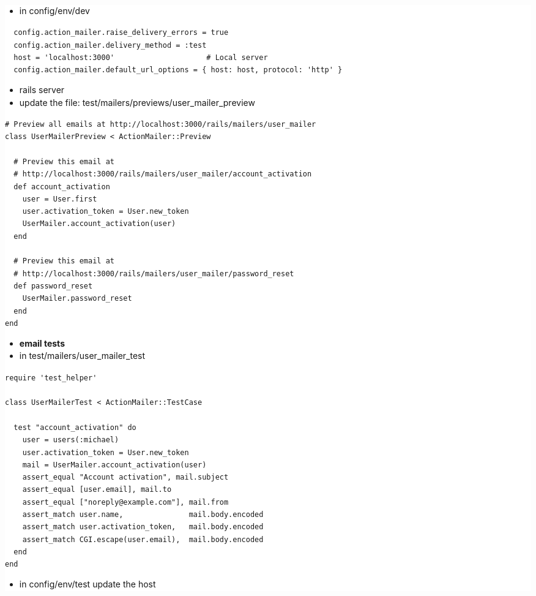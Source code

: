 - in config/env/dev

```
  config.action_mailer.raise_delivery_errors = true
  config.action_mailer.delivery_method = :test
  host = 'localhost:3000'                     # Local server
  config.action_mailer.default_url_options = { host: host, protocol: 'http' }
```

- rails server
- update the file: test/mailers/previews/user_mailer_preview

```
# Preview all emails at http://localhost:3000/rails/mailers/user_mailer
class UserMailerPreview < ActionMailer::Preview

  # Preview this email at
  # http://localhost:3000/rails/mailers/user_mailer/account_activation
  def account_activation
    user = User.first
    user.activation_token = User.new_token
    UserMailer.account_activation(user)
  end

  # Preview this email at
  # http://localhost:3000/rails/mailers/user_mailer/password_reset
  def password_reset
    UserMailer.password_reset
  end
end
```

- **email tests**
- in test/mailers/user_mailer_test

```
require 'test_helper'

class UserMailerTest < ActionMailer::TestCase

  test "account_activation" do
    user = users(:michael)
    user.activation_token = User.new_token
    mail = UserMailer.account_activation(user)
    assert_equal "Account activation", mail.subject
    assert_equal [user.email], mail.to
    assert_equal ["noreply@example.com"], mail.from
    assert_match user.name,               mail.body.encoded
    assert_match user.activation_token,   mail.body.encoded
    assert_match CGI.escape(user.email),  mail.body.encoded
  end
end
```

- in config/env/test update the host
